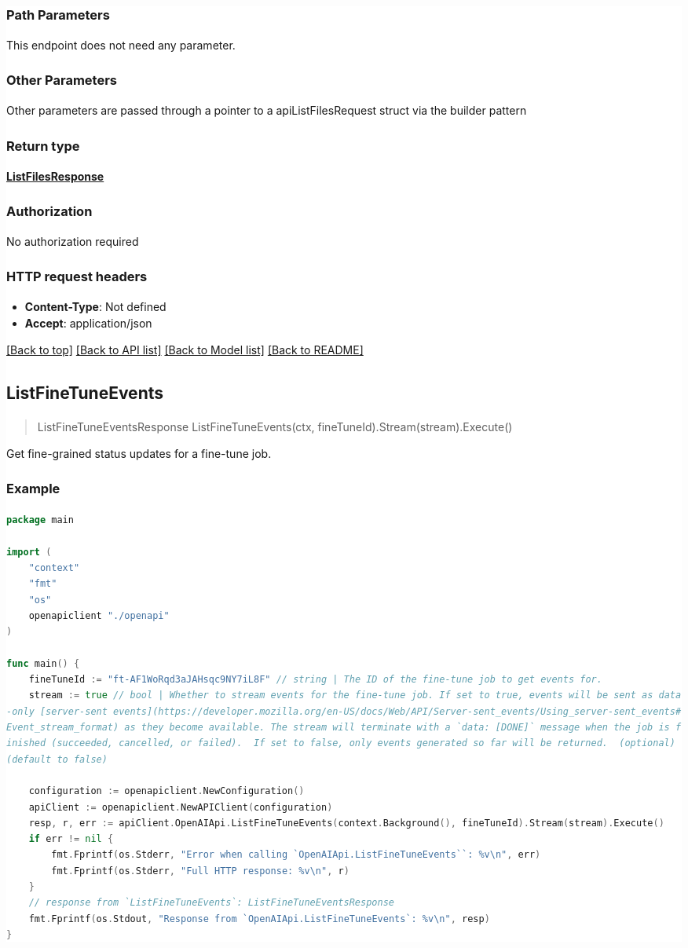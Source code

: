 ### Path Parameters

This endpoint does not need any parameter.

### Other Parameters

Other parameters are passed through a pointer to a apiListFilesRequest struct via the builder pattern


### Return type

[**ListFilesResponse**](ListFilesResponse.md)

### Authorization

No authorization required

### HTTP request headers

- **Content-Type**: Not defined
- **Accept**: application/json

[[Back to top]](#) [[Back to API list]](../README.md#documentation-for-api-endpoints)
[[Back to Model list]](../README.md#documentation-for-models)
[[Back to README]](../README.md)


## ListFineTuneEvents

> ListFineTuneEventsResponse ListFineTuneEvents(ctx, fineTuneId).Stream(stream).Execute()

Get fine-grained status updates for a fine-tune job. 

### Example

```go
package main

import (
    "context"
    "fmt"
    "os"
    openapiclient "./openapi"
)

func main() {
    fineTuneId := "ft-AF1WoRqd3aJAHsqc9NY7iL8F" // string | The ID of the fine-tune job to get events for. 
    stream := true // bool | Whether to stream events for the fine-tune job. If set to true, events will be sent as data-only [server-sent events](https://developer.mozilla.org/en-US/docs/Web/API/Server-sent_events/Using_server-sent_events#Event_stream_format) as they become available. The stream will terminate with a `data: [DONE]` message when the job is finished (succeeded, cancelled, or failed).  If set to false, only events generated so far will be returned.  (optional) (default to false)

    configuration := openapiclient.NewConfiguration()
    apiClient := openapiclient.NewAPIClient(configuration)
    resp, r, err := apiClient.OpenAIApi.ListFineTuneEvents(context.Background(), fineTuneId).Stream(stream).Execute()
    if err != nil {
        fmt.Fprintf(os.Stderr, "Error when calling `OpenAIApi.ListFineTuneEvents``: %v\n", err)
        fmt.Fprintf(os.Stderr, "Full HTTP response: %v\n", r)
    }
    // response from `ListFineTuneEvents`: ListFineTuneEventsResponse
    fmt.Fprintf(os.Stdout, "Response from `OpenAIApi.ListFineTuneEvents`: %v\n", resp)
}
```